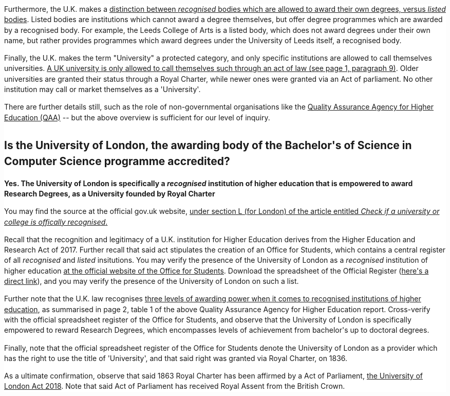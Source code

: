 Furthermore, the U.K. makes a [distinction between _recognised_ bodies which are allowed to award their own degrees, versus _listed_ bodies](https://www.gov.uk/check-a-university-is-officially-recognised). Listed bodies are institutions which cannot award a degree themselves, but offer degree programmes which are awarded by a recognised body. For example, the Leeds College of Arts is a listed body, which does not award degrees under their own name, but rather provides programmes which award degrees under the University of Leeds itself, a recognised body.

Finally, the U.K. makes the term "University" a protected category, and only specific institutions are allowed to call themselves universities. [A UK university is only allowed to call themselves such through an act of law (see page 1, paragraph 9)](https://www.qaa.ac.uk/docs/qaa/guidance/the-right-to-award-degrees-18.pdf?sfvrsn=4a2f781_14). Older universities are granted their status through a Royal Charter, while newer ones were granted via an Act of parliament. No other institution may call or market themselves as a 'University'.

There are further details still, such as the role of non-governmental organisations like the [Quality Assurance Agency for Higher Education (QAA)](https://www.qaa.ac.uk/) -- but the above overview is sufficient for our level of inquiry.

## Is the University of London, the awarding body of the Bachelor's of Science in Computer Science programme accredited?

**Yes. The University of London is specifically a _recognised_ institution of higher education that is empowered to award Research Degrees, as a University founded by Royal Charter**

You may find the source at the official gov.uk website, [under section L (for London) of the article entitled _Check if a university or college is offically recognised_.](https://www.gov.uk/check-a-university-is-officially-recognised/recognised-bodies)

Recall that the recognition and legitimacy of a U.K. institution for Higher Education derives from the Higher Education and Research Act of 2017. Further recall that said act stipulates the creation of an Office for Students, which contains a central register of all _recognised_ and _listed_ insitutions. You may verify the presence of the University of London as a _recognised_ institution of higher education [at the official website of the Office for Students](https://www.officeforstudents.org.uk/advice-and-guidance/the-register/the-ofs-register/). Download the spreadsheet of the Official Register ([here's a direct link](https://apis.officeforstudents.org.uk/OfsRegisterDownload/api/Register/)), and you may verify the presence of the University of London on such a list.

Further note that the U.K. law recognises [three levels of awarding power when it comes to recognised institutions of higher education](https://www.qaa.ac.uk/docs/qaa/guidance/the-right-to-award-degrees-18.pdf), as summarised in page 2, table 1 of the above Quality Assurance Agency for Higher Education report. Cross-verify with the official spreadsheet register of the Office for Students, and observe that the University of London is specifically empowered to reward Research Degrees, which encompasses levels of achievement from bachelor's up to doctoral degrees.

Finally, note that the official spreadsheet register of the Office for Students denote the University of London as a provider which has the right to use the title of 'University', and that said right was granted via Royal Charter, on 1836.

As a ultimate confirmation, observe that said 1863 Royal Charter has been affirmed by a Act of Parliament, [the University of London Act 2018](https://london.ac.uk/sites/default/files/governance/University-of-London-Act-2018.pdf). Note that said Act of Parliament has received Royal Assent from the British Crown.

